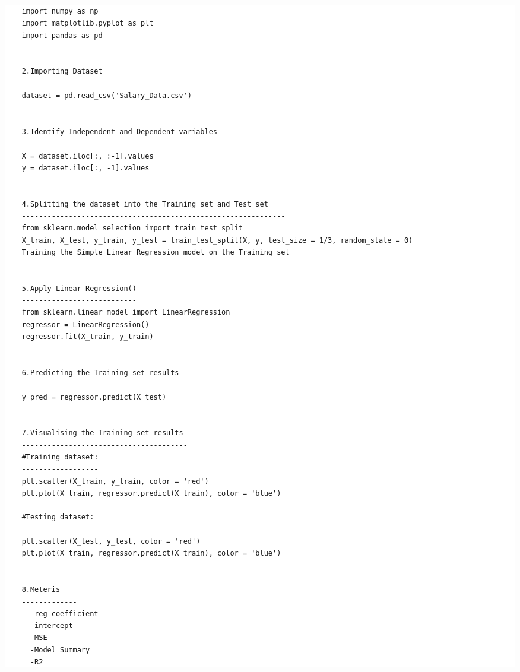         import numpy as np
        import matplotlib.pyplot as plt
        import pandas as pd


        2.Importing Dataset
        ----------------------
        dataset = pd.read_csv('Salary_Data.csv')


        ​3.Identify Independent and Dependent variables
        ----------------------------------------------
        X = dataset.iloc[:, :-1].values
        y = dataset.iloc[:, -1].values


        4.Splitting the dataset into the Training set and Test set
        --------------------------------------------------------------
        from sklearn.model_selection import train_test_split
        X_train, X_test, y_train, y_test = train_test_split(X, y, test_size = 1/3, random_state = 0)
        Training the Simple Linear Regression model on the Training set


        5.Apply Linear Regression()
        ---------------------------
        from sklearn.linear_model import LinearRegression
        regressor = LinearRegression()
        regressor.fit(X_train, y_train)


        6.Predicting the Training set results
        ---------------------------------------
        y_pred = regressor.predict(X_test)


        7.Visualising the Training set results
        ---------------------------------------
        #Training dataset:
        ------------------
        plt.scatter(X_train, y_train, color = 'red')
        plt.plot(X_train, regressor.predict(X_train), color = 'blue')

        #Testing dataset:
        -----------------
        plt.scatter(X_test, y_test, color = 'red')
        plt.plot(X_train, regressor.predict(X_train), color = 'blue')


        8.Meteris
        -------------
          -reg coefficient
          -intercept
          -MSE
          -Model Summary
          -R2
